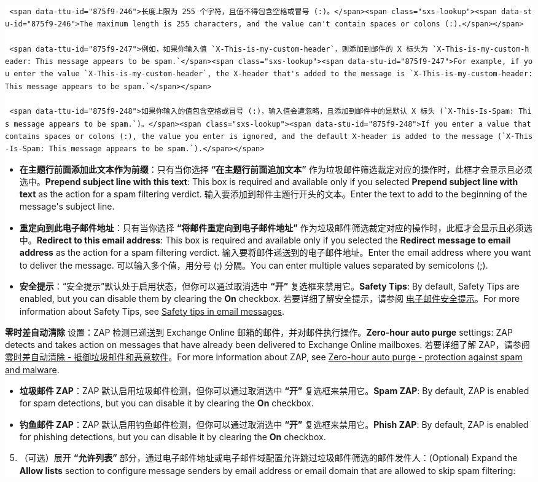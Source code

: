      <span data-ttu-id="875f9-246">长度上限为 255 个字符，且值不得包含空格或冒号 (:)。</span><span class="sxs-lookup"><span data-stu-id="875f9-246">The maximum length is 255 characters, and the value can't contain spaces or colons (:).</span></span>

     <span data-ttu-id="875f9-247">例如，如果你输入值 `X-This-is-my-custom-header`，则添加到邮件的 X 标头为 `X-This-is-my-custom-header: This message appears to be spam.`</span><span class="sxs-lookup"><span data-stu-id="875f9-247">For example, if you enter the value `X-This-is-my-custom-header`, the X-header that's added to the message is `X-This-is-my-custom-header: This message appears to be spam.`</span></span>

     <span data-ttu-id="875f9-248">如果你输入的值包含空格或冒号 (:)，输入值会遭忽略，且添加到邮件中的是默认 X 标头 (`X-This-Is-Spam: This message appears to be spam.`)。</span><span class="sxs-lookup"><span data-stu-id="875f9-248">If you enter a value that contains spaces or colons (:), the value you enter is ignored, and the default X-header is added to the message (`X-This-Is-Spam: This message appears to be spam.`).</span></span>

   - <span data-ttu-id="875f9-249">**在主题行前面添加此文本作为前缀**：只有当你选择 **“在主题行前面追加文本”** 作为垃圾邮件筛选裁定对应的操作时，此框才会显示且必须选中。</span><span class="sxs-lookup"><span data-stu-id="875f9-249">**Prepend subject line with this text**: This box is required and available only if you selected **Prepend subject line with text** as the action for a spam filtering verdict.</span></span> <span data-ttu-id="875f9-250">输入要添加到邮件主题行开头的文本。</span><span class="sxs-lookup"><span data-stu-id="875f9-250">Enter the text to add to the beginning of the message's subject line.</span></span>

   - <span data-ttu-id="875f9-251">**重定向到此电子邮件地址**：只有当你选择 **“将邮件重定向到电子邮件地址”** 作为垃圾邮件筛选裁定对应的操作时，此框才会显示且必须选中。</span><span class="sxs-lookup"><span data-stu-id="875f9-251">**Redirect to this email address**: This box is required and available only if you selected the **Redirect message to email address** as the action for a spam filtering verdict.</span></span> <span data-ttu-id="875f9-252">输入要将邮件递送到的电子邮件地址。</span><span class="sxs-lookup"><span data-stu-id="875f9-252">Enter the email address where you want to deliver the message.</span></span> <span data-ttu-id="875f9-253">可以输入多个值，用分号 (;) 分隔。</span><span class="sxs-lookup"><span data-stu-id="875f9-253">You can enter multiple values separated by semicolons (;).</span></span>

   - <span data-ttu-id="875f9-254">**安全提示**：“安全提示”默认处于启用状态，但你可以通过取消选中 **“开”** 复选框来禁用它。</span><span class="sxs-lookup"><span data-stu-id="875f9-254">**Safety Tips**: By default, Safety Tips are enabled, but you can disable them by clearing the **On** checkbox.</span></span> <span data-ttu-id="875f9-255">若要详细了解安全提示，请参阅 [电子邮件安全提示](safety-tips-in-office-365.md)。</span><span class="sxs-lookup"><span data-stu-id="875f9-255">For more information about Safety Tips, see [Safety tips in email messages](safety-tips-in-office-365.md).</span></span>

   <span data-ttu-id="875f9-256">**零时差自动清除** 设置：ZAP 检测已递送到 Exchange Online 邮箱的邮件，并对邮件执行操作。</span><span class="sxs-lookup"><span data-stu-id="875f9-256">**Zero-hour auto purge** settings: ZAP detects and takes action on messages that have already been delivered to Exchange Online mailboxes.</span></span> <span data-ttu-id="875f9-257">若要详细了解 ZAP，请参阅[零时差自动清除 - 抵御垃圾邮件和恶意软件](zero-hour-auto-purge.md)。</span><span class="sxs-lookup"><span data-stu-id="875f9-257">For more information about ZAP, see [Zero-hour auto purge - protection against spam and malware](zero-hour-auto-purge.md).</span></span>

   - <span data-ttu-id="875f9-258">**垃圾邮件 ZAP**：ZAP 默认启用垃圾邮件检测，但你可以通过取消选中 **“开”** 复选框来禁用它。</span><span class="sxs-lookup"><span data-stu-id="875f9-258">**Spam ZAP**: By default, ZAP is enabled for spam detections, but you can disable it by clearing the **On** checkbox.</span></span>

   - <span data-ttu-id="875f9-259">**钓鱼邮件 ZAP**：ZAP 默认启用钓鱼邮件检测，但你可以通过取消选中 **“开”** 复选框来禁用它。</span><span class="sxs-lookup"><span data-stu-id="875f9-259">**Phish ZAP**: By default, ZAP is enabled for phishing detections, but you can disable it by clearing the **On** checkbox.</span></span>

5. <span data-ttu-id="875f9-260">（可选）展开 **“允许列表”** 部分，通过电子邮件地址或电子邮件域配置允许跳过垃圾邮件筛选的邮件发件人：</span><span class="sxs-lookup"><span data-stu-id="875f9-260">(Optional) Expand the **Allow lists** section to configure message senders by email address or email domain that are allowed to skip spam filtering:</span></span>
